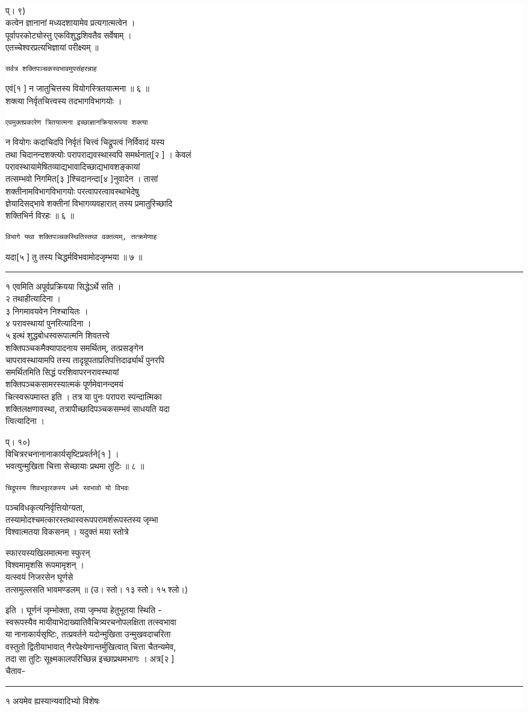 

प्। ९)   
कत्वेन ज्ञानानां मध्यदशायामेव प्रत्यगात्मत्वेन ।   
पूर्वापरकोट्योस्तु एकविशुद्धशिवतैव सर्वेषाम् ।   
एतच्चेश्वरप्रत्यभिज्ञायां परीक्ष्यम् ॥  
  
	सर्वत्र शक्तिपञ्चकस्वभावमुपसंहरन्नाह  
  
एवं[१ ] न जातुचित्तस्य वियोगस्त्रितयात्मना ॥ ६ ॥  
शक्त्या निर्वृतचित्त्वस्य तदभागविभागयोः ।  
  
	एवमुक्तप्रकारेण त्रितयात्मना इच्छाज्ञानक्रियारूपया शक्त्या   
न वियोगः कदाचिदपि निर्वृतं चित्त्वं चिद्रूपत्वं निर्विवादं यस्य   
तथा चिदानन्दशक्त्योः परापराद्यवस्थास्वपि समर्थनात्[२ ] । केवलं   
परावस्थायामेषितव्याद्यभावादिच्छाद्यभावशङ्कायां   
तत्सम्भवो निगमित[३ ]श्चिदानन्दा[४ ]नुवादेन । तासां   
शक्तीनामविभागविभागयोः परत्वापरत्वावस्थाभेदेषु   
ज्ञेयादिसद्भावे शक्तीनां विभागव्यवहारात् तस्य प्रमातुरिच्छादि   
शक्तिभिर्न विरहः ॥ ६ ॥  
  
	विभागे यथा शक्तिपञ्चकस्थितिस्तथा वक्तव्यम्, तत्क्रमेणाह  
  
यदा[५ ] तु तस्य चिद्धर्मविभवामोदजृम्भया ॥ ७ ॥  
______________________________________  
१ एवमिति अपूर्वप्रक्रियया सिद्धेऽर्थे सति ।   
२ तथाहीत्यादिना ।   
३ निगमावयवेन निश्चायितः ।   
४ परावस्थायां पुनरित्यादिना ।   
५ इत्थं शुद्धबोधस्वरूपात्मनि शिवतत्त्वे   
शक्तिपञ्चकमैक्यापादनाय समर्थितम्, तत्प्रसङ्गेन   
चापरावस्थायामपि तस्य तादृग्रूपताप्रतिपत्तिदार्ढ्यार्थं पुनरपि   
समर्थितमिति सिद्धं परशिवापरनरावस्थायां   
शक्तिपञ्चकसामरस्यात्मकं पूर्णमेवानन्दमयं   
चित्स्वरूपमास्त इति । तत्र या पुनः परापरा स्पन्दात्मिका   
शक्तिलक्षणावस्था, तत्रापीच्छादिपञ्चकसम्भवं साधयति यदा   
त्वित्यादिना ।  
  


प्। १०)	   
विचित्ररचनानानाकार्यसृष्टिप्रवर्तने[१ ] ।  
भवत्युन्मुखिता चित्ता सेच्छायाः प्रथमा तुटिः ॥ ८ ॥  
  
	चिद्रूपस्य शिवभट्टारकस्य धर्मः स्वभावो यो विभवः   
पञ्चविधकृत्यनिर्वृत्तियोग्यता,   
तस्यामोदश्चमत्कारस्तथास्वरूपपरामर्शरूपस्तस्य जृम्भा   
विश्वात्मतया विकसनम् । यदुक्तं मया स्तोत्रे  
  
स्फारयस्यखिलमात्मना स्फुरन्  
विश्वमामृशसि रूपमामृशन् ।  
यत्स्वयं निजरसेन घूर्णसे  
तत्समुल्लसति भावमण्डलम् ॥ (उ। स्तो। १३ स्तो। १५ श्लो।)  
  
इति । घूर्णनं जृम्भोक्ता, तया जृम्भया हेतुभूतया स्थिति -   
स्वरूपस्यैव मायीयाभेदाख्यातिवैचित्र्यरचनोपलक्षिता तत्स्वभावा   
या नानाकार्यसृष्टिः, तत्प्रवर्तने यदोन्मुखिता उन्मुखवदाचरिता   
वस्तुतो द्वितीयाभावात् नैरपेक्ष्येणान्तर्मुखित्वात् चित्ता चैतन्यमेव,   
तदा सा तुटिः सूक्ष्मकालपरिच्छिन्न इच्छाप्रथमभागः । अत्र[२ ]   
चैताव-  
______________________________________  
१ अयमेव ह्यस्यान्यवादिभ्यो विशेषः  
  